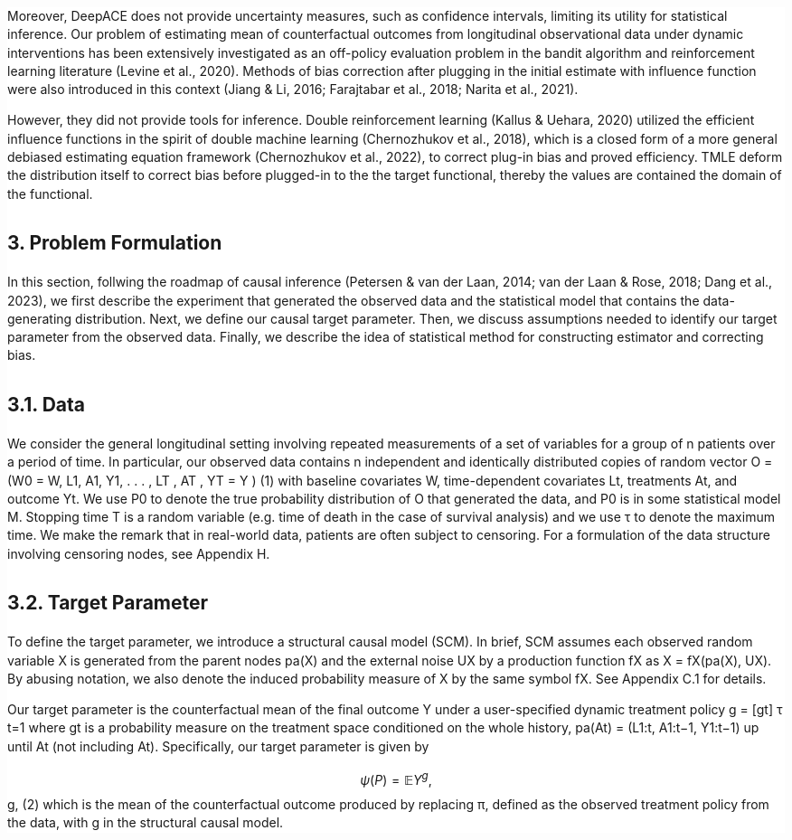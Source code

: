 Moreover, DeepACE does not provide uncertainty measures, such as confidence intervals, limiting its utility for statistical inference. Our problem of estimating mean of counterfactual outcomes from longitudinal observational data under dynamic interventions has been extensively investigated as an off-policy evaluation problem in the bandit algorithm and reinforcement learning literature (Levine et al., 2020). Methods of bias correction after plugging in the initial estimate with influence function were also introduced in this context (Jiang
& Li, 2016; Farajtabar et al., 2018; Narita et al., 2021).

However, they did not provide tools for inference. Double reinforcement learning (Kallus & Uehara, 2020) utilized the efficient influence functions in the spirit of double machine learning (Chernozhukov et al., 2018), which is a closed form of a more general debiased estimating equation framework
(Chernozhukov et al., 2022), to correct plug-in bias and proved efficiency. TMLE deform the distribution itself to correct bias before plugged-in to the the target functional, thereby the values are contained the domain of the functional.

## 3. Problem Formulation

In this section, follwing the roadmap of causal inference
(Petersen & van der Laan, 2014; van der Laan & Rose, 2018; Dang et al., 2023), we first describe the experiment that generated the observed data and the statistical model that contains the data-generating distribution. Next, we define our causal target parameter. Then, we discuss assumptions needed to identify our target parameter from the observed data. Finally, we describe the idea of statistical method for constructing estimator and correcting bias.

## 3.1. Data

We consider the general longitudinal setting involving repeated measurements of a set of variables for a group of n patients over a period of time. In particular, our observed data contains n independent and identically distributed copies of random vector O = (W0 = W, L1, A1, Y1, . . . , LT , AT , YT = Y ) (1)
with baseline covariates W, time-dependent covariates Lt, treatments At, and outcome Yt. We use P0 to denote the true probability distribution of O that generated the data, and P0 is in some statistical model M. Stopping time T is a random variable (e.g. time of death in the case of survival analysis) and we use τ to denote the maximum time. We make the remark that in real-world data, patients are often subject to censoring. For a formulation of the data structure involving censoring nodes, see Appendix H.

## 3.2. Target Parameter

To define the target parameter, we introduce a structural causal model (SCM). In brief, SCM assumes each observed random variable X is generated from the parent nodes pa(X) and the external noise UX by a production function fX as X = fX(pa(X), UX). By abusing notation, we also denote the induced probability measure of X by the same symbol fX. See Appendix C.1 for details.

Our target parameter is the counterfactual mean of the final outcome Y under a user-specified dynamic treatment policy g = [gt]
τ t=1 where gt is a probability measure on the treatment space conditioned on the whole history, pa(At) = (L1:t, A1:t−1, Y1:t−1) up until At (not including At). Specifically, our target parameter is given by

$$\psi(P)=\mathbb{E}Y^{g},$$
g, (2)
which is the mean of the counterfactual outcome produced by replacing π, defined as the observed treatment policy from the data, with g in the structural causal model.
